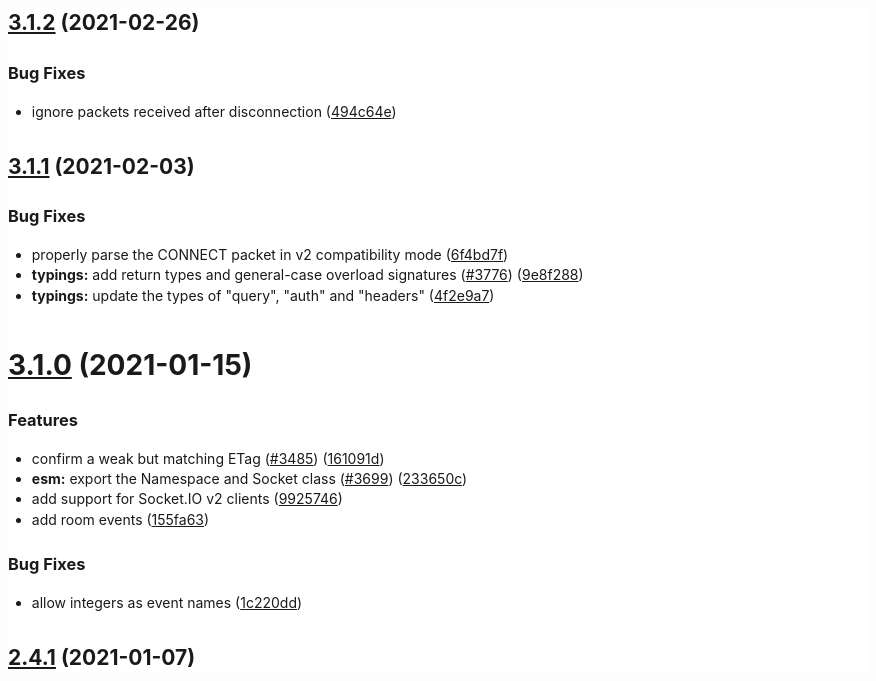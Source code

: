 
## [3.1.2](https://github.com/socketio/socket.io/compare/3.1.1...3.1.2) (2021-02-26)


### Bug Fixes

* ignore packets received after disconnection ([494c64e](https://github.com/socketio/socket.io/commit/494c64e44f645cbd24c645f1186d203789e84af0))


## [3.1.1](https://github.com/socketio/socket.io/compare/3.1.0...3.1.1) (2021-02-03)


### Bug Fixes

* properly parse the CONNECT packet in v2 compatibility mode ([6f4bd7f](https://github.com/socketio/socket.io/commit/6f4bd7f8e7c41a075a8014565330a77c38b03a8d))
* **typings:** add return types and general-case overload signatures ([#3776](https://github.com/socketio/socket.io/issues/3776)) ([9e8f288](https://github.com/socketio/socket.io/commit/9e8f288ca9f14f91064b8d3cce5946f7d23d407c))
* **typings:** update the types of "query", "auth" and "headers" ([4f2e9a7](https://github.com/socketio/socket.io/commit/4f2e9a716d9835b550c8fd9a9b429ebf069c2895))


# [3.1.0](https://github.com/socketio/socket.io/compare/3.0.5...3.1.0) (2021-01-15)


### Features

* confirm a weak but matching ETag ([#3485](https://github.com/socketio/socket.io/issues/3485)) ([161091d](https://github.com/socketio/socket.io/commit/161091dd4c9e1b1610ac3d45d964195e63d92b94))
* **esm:** export the Namespace and Socket class ([#3699](https://github.com/socketio/socket.io/issues/3699)) ([233650c](https://github.com/socketio/socket.io/commit/233650c22209708b5fccc4349c38d2fa1b465d8f))
* add support for Socket.IO v2 clients ([9925746](https://github.com/socketio/socket.io/commit/9925746c8ee3a6522bd640b5d586c83f04f2f1ba))
* add room events ([155fa63](https://github.com/socketio/socket.io-adapter/commit/155fa6333a504036e99a33667dc0397f6aede25e))


### Bug Fixes

* allow integers as event names ([1c220dd](https://github.com/socketio/socket.io-parser/commit/1c220ddbf45ea4b44bc8dbf6f9ae245f672ba1b9))



## [2.4.1](https://github.com/socketio/socket.io/compare/2.4.0...2.4.1) (2021-01-07)
